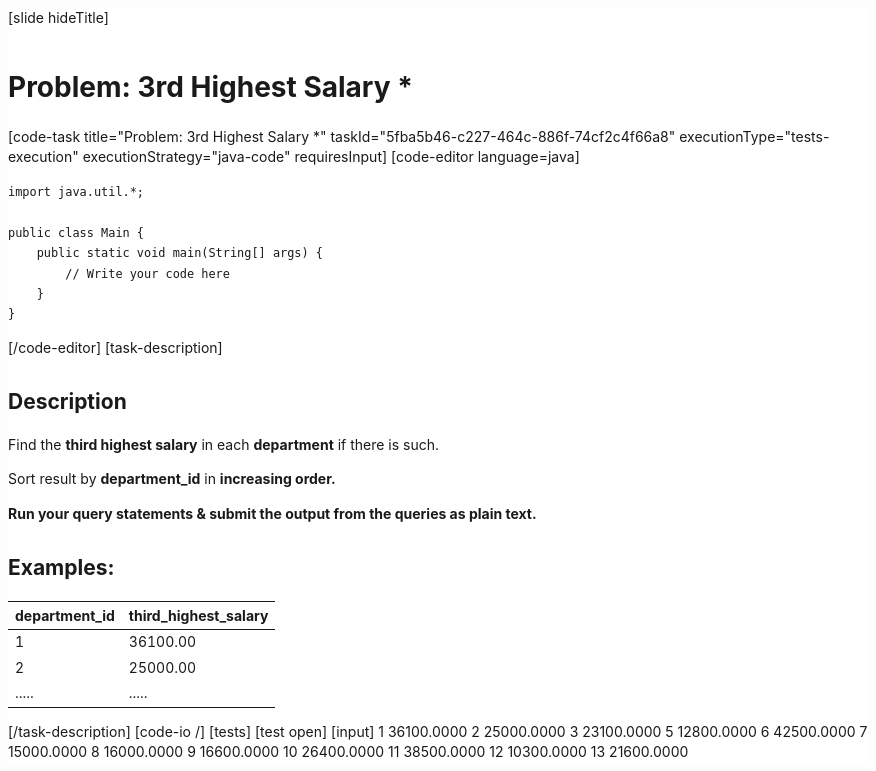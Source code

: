 [slide hideTitle]
# Problem: 3rd Highest Salary *
[code-task title="Problem: 3rd Highest Salary *" taskId="5fba5b46-c227-464c-886f-74cf2c4f66a8" executionType="tests-execution" executionStrategy="java-code" requiresInput]
[code-editor language=java]
```
import java.util.*;

public class Main {
    public static void main(String[] args) {
        // Write your code here
    }
}
```
[/code-editor]
[task-description]
## Description
Find the **third highest salary** in each **department** if there is such. 

Sort result by **department_id** in **increasing order.**

**Run your query statements & submit the output from the queries as plain text.**

## Examples:

| department_id | third_highest_salary |
| --- | --- |
| 1 | 36100.00 |
| 2 | 25000.00 |
| ..... | ..... |

[/task-description]
[code-io /]
[tests]
[test open]
[input]
1
36100.0000
2
25000.0000
3
23100.0000
5
12800.0000
6
42500.0000
7
15000.0000
8
16000.0000
9
16600.0000
10
26400.0000
11
38500.0000
12
10300.0000
13
21600.0000